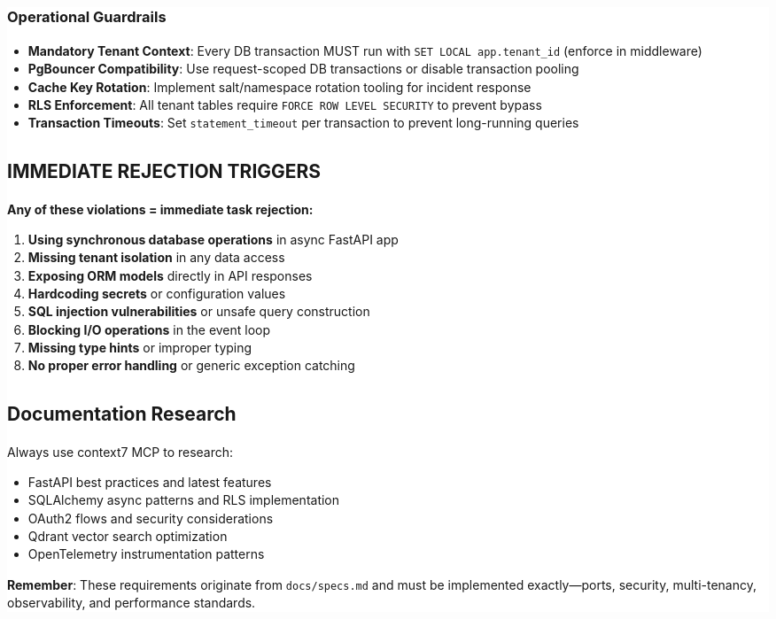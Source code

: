 ### Operational Guardrails

- **Mandatory Tenant Context**: Every DB transaction MUST run with `SET LOCAL app.tenant_id` (enforce in middleware)
- **PgBouncer Compatibility**: Use request-scoped DB transactions or disable transaction pooling
- **Cache Key Rotation**: Implement salt/namespace rotation tooling for incident response
- **RLS Enforcement**: All tenant tables require `FORCE ROW LEVEL SECURITY` to prevent bypass
- **Transaction Timeouts**: Set `statement_timeout` per transaction to prevent long-running queries

## IMMEDIATE REJECTION TRIGGERS

**Any of these violations = immediate task rejection:**

1. **Using synchronous database operations** in async FastAPI app
2. **Missing tenant isolation** in any data access
3. **Exposing ORM models** directly in API responses
4. **Hardcoding secrets** or configuration values
5. **SQL injection vulnerabilities** or unsafe query construction
6. **Blocking I/O operations** in the event loop
7. **Missing type hints** or improper typing
8. **No proper error handling** or generic exception catching

## Documentation Research

Always use context7 MCP to research:

- FastAPI best practices and latest features
- SQLAlchemy async patterns and RLS implementation
- OAuth2 flows and security considerations
- Qdrant vector search optimization
- OpenTelemetry instrumentation patterns

**Remember**: These requirements originate from `docs/specs.md` and must be implemented exactly—ports, security, multi-tenancy, observability, and performance standards.
